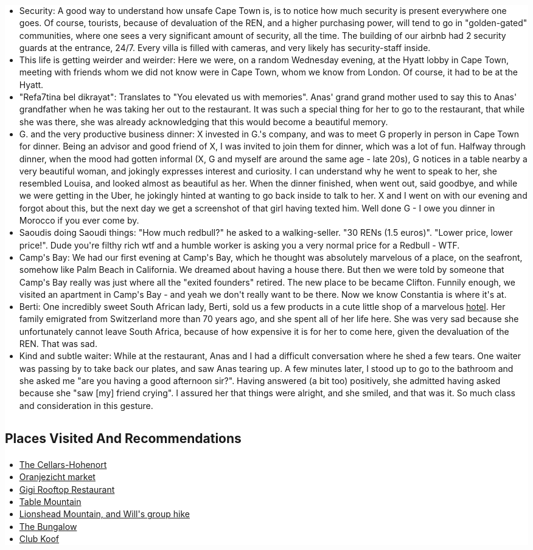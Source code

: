 * Security: A good way to understand how unsafe Cape Town is, is to notice how much security is present everywhere one goes. Of course, tourists, because of devaluation of the REN, and a higher purchasing power, will tend to go in "golden-gated" communities, where one sees a very significant amount of security, all the time. The building of our airbnb had 2 security guards at the entrance, 24/7. Every villa is filled with cameras, and very likely has security-staff inside. 
* This life is getting weirder and weirder: Here we were, on a random Wednesday evening, at the Hyatt lobby in Cape Town, meeting with friends whom we did not know were in Cape Town, whom we know from London. Of course, it had to be at the Hyatt. 
* "Refa7tina bel dikrayat": Translates to "You elevated us with memories". Anas' grand grand mother used to say this to Anas' grandfather when he was taking her out to the restaurant. It was such a special thing for her to go to the restaurant, that while she was there, she was already acknowledging that this would become a beautiful memory. 
* G. and the very productive business dinner: X invested in G.'s company, and was to meet G properly in person in Cape Town for dinner. Being an advisor and good friend of X, I was invited to join them for dinner, which was a lot of fun. Halfway through dinner, when the mood had gotten informal <d-footnote>(X, G and myself are around the same age - late 20s)</d-footnote>,  G notices in a table nearby a very beautiful woman, and jokingly expresses interest and curiosity. I can understand why he went to speak to her, she resembled Louisa, and looked almost as beautiful as her. When the dinner finished, when went out, said goodbye, and while we were getting in the Uber, he jokingly hinted at wanting to go back inside to talk to her. X and I went on with our evening and forgot about this, but the next day we get a screenshot of that girl having texted him. Well done G - I owe you dinner in Morocco if you ever come by. 
* Saoudis doing Saoudi things: "How much redbull?" he asked to a walking-seller. "30 RENs (1.5 euros)". "Lower price, lower price!". Dude you're filthy rich wtf and a humble worker is asking you a very normal price for a Redbull - WTF. 
* Camp's Bay: We had our first evening at Camp's Bay, which he thought was absolutely marvelous of a place, on the seafront, somehow like Palm Beach in California. We dreamed about having a house there. But then we were told by someone that Camp's Bay really was just where all the "exited founders" retired. The new place to be became Clifton. Funnily enough, we visited an apartment in Camp's Bay - and yeah we don't really want to be there. Now we know Constantia is where it's at. 
* Berti: One incredibly sweet South African lady, Berti, sold us a few products in a cute little shop of a marvelous [hotel](https://www.thecellars-hohenorthotel.com/). Her family emigrated from Switzerland more than 70 years ago, and she spent all of her life here. She was very sad because she unfortunately cannot leave South Africa, because of how expensive it is for her to come here, given the devaluation of the REN. That was sad. 
* Kind and subtle waiter: While at the restaurant, Anas and I had a difficult conversation where he shed a few tears. One waiter was passing by to take back our plates, and saw Anas tearing up. A few minutes later, I stood up to go to the bathroom and she asked me "are you having a good afternoon sir?". Having answered (a bit too) positively, she admitted having asked because she "saw [my] friend crying". I assured her that things were alright, and she smiled, and that was it. So much class and consideration in this gesture.  


## Places Visited And Recommendations 

- [The Cellars-Hohenort](https://www.thecellars-hohenorthotel.com/)
- [Oranjezicht market](https://ozcf.co.za/ozcfmarket/)
- [Gigi Rooftop Restaurant](https://www.gigirooftop.com/)
- [Table Mountain](https://www.tablemountain.net/)
- [Lionshead Mountain, and Will's group hike](https://docs.google.com/forms/d/e/1FAIpQLSfpFVv9595G_GZ6Pw32_Cg27K8p7gmG63NVEiwiak-5PVlaDg/viewform)
- [The Bungalow](https://www.kovecollection.co.za/the-bungalow/)
- [Club Koof](https://clubkloof.com/)


